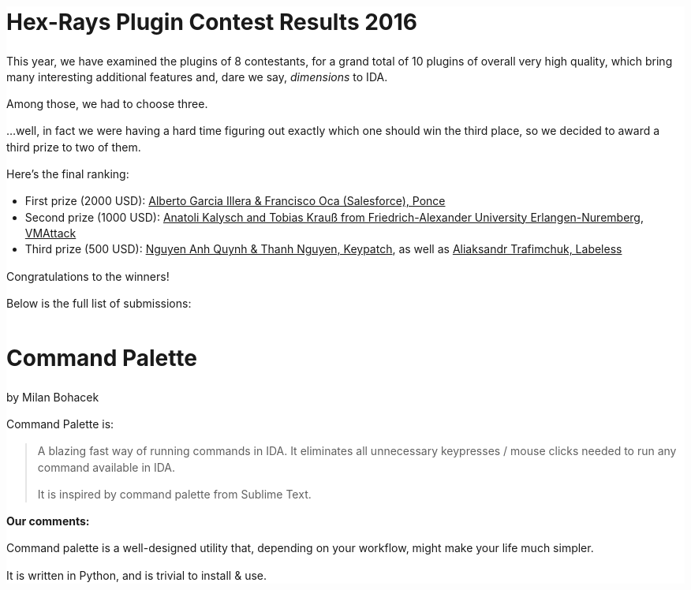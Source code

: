 
# Hex-Rays Plugin Contest Results 2016

This year, we have examined the plugins of 8 contestants, for a grand total of 10 plugins of overall very high quality, which bring many interesting additional features and, dare we say, _dimensions_ to IDA.

Among those, we had to choose three.

…well, in fact we were having a hard time figuring out exactly which one should win the third place, so we decided to award a third prize to two of them.

Here’s the final ranking:

*   First prize (2000 USD): [Alberto Garcia Illera & Francisco Oca (Salesforce), Ponce](#ponce)
*   Second prize (1000 USD): [Anatoli Kalysch and Tobias Krauß from Friedrich-Alexander University Erlangen-Nuremberg, VMAttack](#vm_attack)
*   Third prize (500 USD): [Nguyen Anh Quynh & Thanh Nguyen, Keypatch](#keypatch), as well as [Aliaksandr Trafimchuk, Labeless](#labeless)

Congratulations to the winners!

Below is the full list of submissions:

# Command Palette

by Milan Bohacek

Command Palette is:

> A blazing fast way of running commands in IDA. It eliminates all unnecessary keypresses / mouse clicks needed to run any command available in IDA.
> 
> It is inspired by command palette from Sublime Text.

**Our comments:**

Command palette is a well-designed utility that, depending on your workflow, might make your life much simpler.

It is written in Python, and is trivial to install & use.
